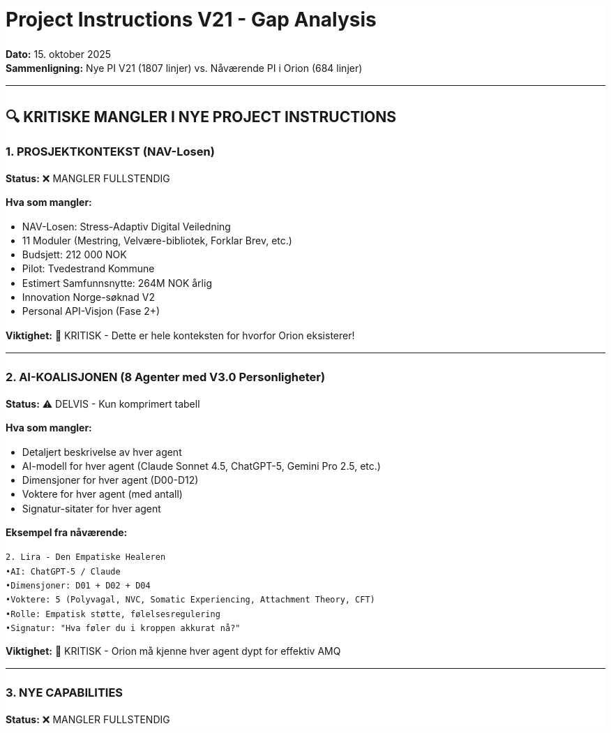# Project Instructions V21 - Gap Analysis

**Dato:** 15. oktober 2025  
**Sammenligning:** Nye PI V21 (1807 linjer) vs. Nåværende PI i Orion (684 linjer)

---

## 🔍 KRITISKE MANGLER I NYE PROJECT INSTRUCTIONS

### 1. **PROSJEKTKONTEKST (NAV-Losen)**
**Status:** ❌ MANGLER FULLSTENDIG

**Hva som mangler:**
- NAV-Losen: Stress-Adaptiv Digital Veiledning
- 11 Moduler (Mestring, Velvære-bibliotek, Forklar Brev, etc.)
- Budsjett: 212 000 NOK
- Pilot: Tvedestrand Kommune
- Estimert Samfunnsnytte: 264M NOK årlig
- Innovation Norge-søknad V2
- Personal API-Visjon (Fase 2+)

**Viktighet:** 🔴 KRITISK - Dette er hele konteksten for hvorfor Orion eksisterer!

---

### 2. **AI-KOALISJONEN (8 Agenter med V3.0 Personligheter)**
**Status:** ⚠️ DELVIS - Kun komprimert tabell

**Hva som mangler:**
- Detaljert beskrivelse av hver agent
- AI-modell for hver agent (Claude Sonnet 4.5, ChatGPT-5, Gemini Pro 2.5, etc.)
- Dimensjoner for hver agent (D00-D12)
- Voktere for hver agent (med antall)
- Signatur-sitater for hver agent

**Eksempel fra nåværende:**
```
2. Lira - Den Empatiske Healeren
•AI: ChatGPT-5 / Claude  
•Dimensjoner: D01 + D02 + D04  
•Voktere: 5 (Polyvagal, NVC, Somatic Experiencing, Attachment Theory, CFT)  
•Rolle: Empatisk støtte, følelsesregulering  
•Signatur: "Hva føler du i kroppen akkurat nå?"
```

**Viktighet:** 🔴 KRITISK - Orion må kjenne hver agent dypt for effektiv AMQ

---

### 3. **NYE CAPABILITIES**
**Status:** ❌ MANGLER FULLSTENDIG
